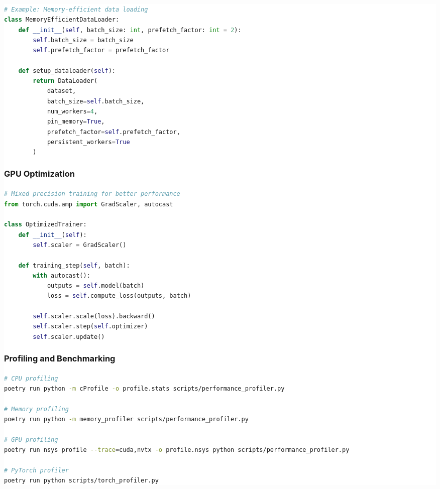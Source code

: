 ```python
# Example: Memory-efficient data loading
class MemoryEfficientDataLoader:
    def __init__(self, batch_size: int, prefetch_factor: int = 2):
        self.batch_size = batch_size
        self.prefetch_factor = prefetch_factor
        
    def setup_dataloader(self):
        return DataLoader(
            dataset,
            batch_size=self.batch_size,
            num_workers=4,
            pin_memory=True,
            prefetch_factor=self.prefetch_factor,
            persistent_workers=True
        )
```

### GPU Optimization

```python
# Mixed precision training for better performance
from torch.cuda.amp import GradScaler, autocast

class OptimizedTrainer:
    def __init__(self):
        self.scaler = GradScaler()
        
    def training_step(self, batch):
        with autocast():
            outputs = self.model(batch)
            loss = self.compute_loss(outputs, batch)
            
        self.scaler.scale(loss).backward()
        self.scaler.step(self.optimizer)
        self.scaler.update()
```

### Profiling and Benchmarking

```bash
# CPU profiling
poetry run python -m cProfile -o profile.stats scripts/performance_profiler.py

# Memory profiling
poetry run python -m memory_profiler scripts/performance_profiler.py

# GPU profiling
poetry run nsys profile --trace=cuda,nvtx -o profile.nsys python scripts/performance_profiler.py

# PyTorch profiler
poetry run python scripts/torch_profiler.py
```
